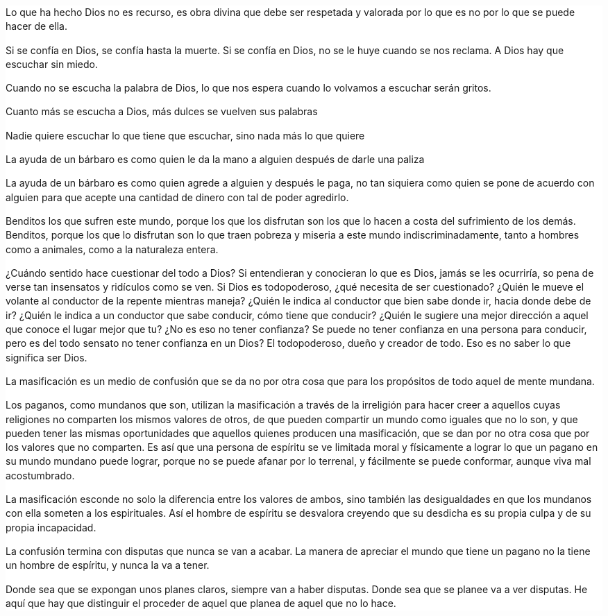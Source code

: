 Lo que ha hecho Dios no es recurso, es obra divina que debe ser respetada y valorada por lo que es no por lo que se puede hacer de ella.

Si se confía en Dios, se confía hasta la muerte. Si se confía en Dios, no se le huye cuando se nos reclama.
A Dios hay que escuchar sin miedo.

Cuando no se escucha la palabra de Dios, lo que nos espera cuando lo volvamos a escuchar serán gritos.

Cuanto más se escucha a Dios, más dulces se vuelven sus palabras

Nadie quiere escuchar lo que tiene que escuchar, sino nada más lo que quiere

La ayuda de un bárbaro es como quien le da la mano a alguien después de darle una paliza

La ayuda de un bárbaro es como quien agrede a alguien y después le paga, no tan siquiera como quien se pone de acuerdo con alguien para que acepte una cantidad de dinero con tal de poder agredirlo.

Benditos los que sufren este mundo, porque los que los disfrutan son los que lo hacen a costa del sufrimiento de los demás. Benditos, porque los que lo disfrutan son lo que traen pobreza y miseria a este mundo indiscriminadamente, tanto a hombres como a animales, como a la naturaleza entera.

¿Cuándo sentido hace cuestionar del todo a Dios? Si entendieran y conocieran lo que es Dios, jamás se les ocurriría, so pena de verse tan insensatos y ridículos como se ven. Si Dios es todopoderoso, ¿qué necesita de ser cuestionado? ¿Quién le mueve el volante al conductor de la repente mientras maneja? ¿Quién le indica al conductor que bien sabe donde ir, hacia donde debe de ir? ¿Quién le indica a un conductor que sabe conducir, cómo tiene que conducir? ¿Quién le sugiere una mejor dirección a aquel que conoce el lugar mejor que tu? ¿No es eso no tener confianza? Se puede no tener confianza en una persona para conducir, pero es del todo sensato no tener confianza en un Dios? El todopoderoso, dueño y creador de todo. Eso es no saber lo que significa ser Dios.

La masificación es un medio de confusión que se da no por otra cosa que para los propósitos de todo aquel de mente mundana.

Los paganos, como mundanos que son, utilizan la masificación a través de la irreligión para hacer creer a aquellos cuyas religiones no comparten los mismos valores de otros, de que pueden compartir un mundo como iguales que no lo son, y que pueden tener las mismas oportunidades que aquellos quienes producen una masificación, que se dan por no otra cosa que por los valores que no comparten. Es así que una persona de espíritu se ve limitada moral y físicamente a lograr lo que un pagano en su mundo mundano puede lograr, porque no se puede afanar por lo terrenal, y fácilmente se puede conformar, aunque viva mal acostumbrado.

La masificación esconde no solo la diferencia entre los valores de ambos, sino también las desigualdades en que los mundanos con ella someten a los espirituales. Así el hombre de espíritu se desvalora creyendo que su desdicha es su propia culpa y de su propia incapacidad.

La confusión termina con disputas que nunca se van a acabar. La manera de apreciar el mundo que tiene un pagano no la tiene un hombre de espíritu, y nunca la va a tener.

Donde sea que se expongan unos planes claros, siempre van a haber disputas. Donde sea que se planee va a ver disputas. He aquí que hay que distinguir el proceder de aquel que planea de aquel que no lo hace.

